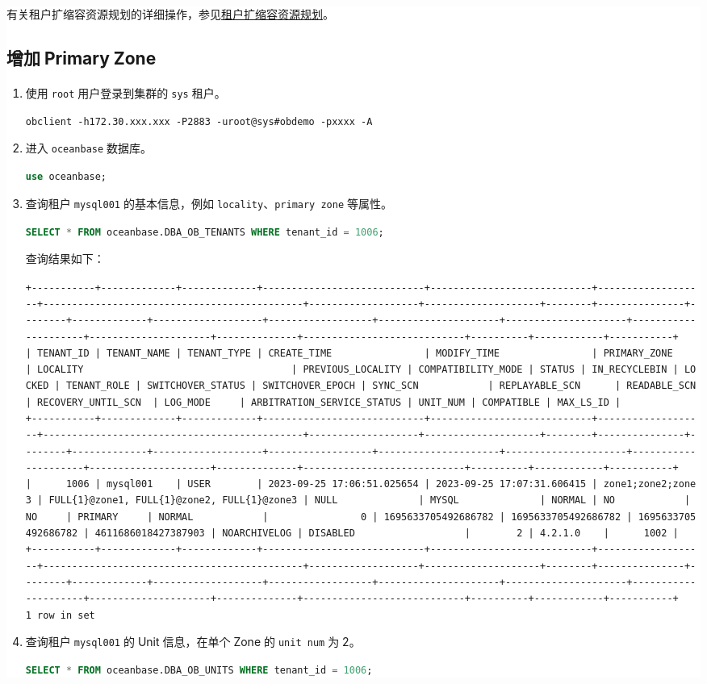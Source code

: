   有关租户扩缩容资源规划的详细操作，参见[租户扩缩容资源规划](150.resources-planning-for-tenant-scale-in-and-out.md)。

## 增加 Primary Zone

1. 使用 `root` 用户登录到集群的 `sys` 租户。

    ```shell
    obclient -h172.30.xxx.xxx -P2883 -uroot@sys#obdemo -pxxxx -A
    ```

2. 进入 `oceanbase` 数据库。

    ```sql
    use oceanbase;
    ```

3. 查询租户 `mysql001` 的基本信息，例如 `locality`、`primary zone` 等属性。

   ```sql
   SELECT * FROM oceanbase.DBA_OB_TENANTS WHERE tenant_id = 1006;
   ```

   查询结果如下：

   ```shell
   +-----------+-------------+-------------+----------------------------+----------------------------+-------------------+---------------------------------------------+-------------------+--------------------+--------+---------------+--------+-------------+-------------------+------------------+---------------------+---------------------+---------------------+---------------------+--------------+----------------------------+----------+------------+-----------+
   | TENANT_ID | TENANT_NAME | TENANT_TYPE | CREATE_TIME                | MODIFY_TIME                | PRIMARY_ZONE      | LOCALITY                                    | PREVIOUS_LOCALITY | COMPATIBILITY_MODE | STATUS | IN_RECYCLEBIN | LOCKED | TENANT_ROLE | SWITCHOVER_STATUS | SWITCHOVER_EPOCH | SYNC_SCN            | REPLAYABLE_SCN      | READABLE_SCN        | RECOVERY_UNTIL_SCN  | LOG_MODE     | ARBITRATION_SERVICE_STATUS | UNIT_NUM | COMPATIBLE | MAX_LS_ID |
   +-----------+-------------+-------------+----------------------------+----------------------------+-------------------+---------------------------------------------+-------------------+--------------------+--------+---------------+--------+-------------+-------------------+------------------+---------------------+---------------------+---------------------+---------------------+--------------+----------------------------+----------+------------+-----------+
   |      1006 | mysql001    | USER        | 2023-09-25 17:06:51.025654 | 2023-09-25 17:07:31.606415 | zone1;zone2;zone3 | FULL{1}@zone1, FULL{1}@zone2, FULL{1}@zone3 | NULL              | MYSQL              | NORMAL | NO            | NO     | PRIMARY     | NORMAL            |                0 | 1695633705492686782 | 1695633705492686782 | 1695633705492686782 | 4611686018427387903 | NOARCHIVELOG | DISABLED                   |        2 | 4.2.1.0    |      1002 |
   +-----------+-------------+-------------+----------------------------+----------------------------+-------------------+---------------------------------------------+-------------------+--------------------+--------+---------------+--------+-------------+-------------------+------------------+---------------------+---------------------+---------------------+---------------------+--------------+----------------------------+----------+------------+-----------+
   1 row in set
   ```

4. 查询租户 `mysql001` 的 Unit 信息，在单个 Zone 的 `unit num` 为 2。

   ```sql
   SELECT * FROM oceanbase.DBA_OB_UNITS WHERE tenant_id = 1006;
   ```
